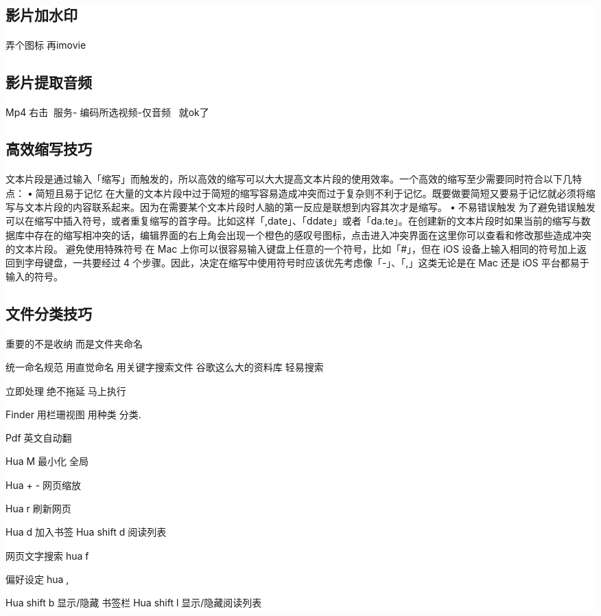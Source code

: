 
## 影片加水印
弄个图标 再imovie 


## 影片提取音频
Mp4 右击  服务- 编码所选视频-仅音频   就ok了  





## 高效缩写技巧
文本片段是通过输入「缩写」而触发的，所以高效的缩写可以大大提高文本片段的使用效率。一个高效的缩写至少需要同时符合以下几特点：
• 简短且易于记忆 在大量的文本片段中过于简短的缩写容易造成冲突而过于复杂则不利于记忆。既要做要简短又要易于记忆就必须将缩写与文本片段的内容联系起来。因为在需要某个文本片段时人脑的第一反应是联想到内容其次才是缩写。
• 不易错误触发 为了避免错误触发可以在缩写中插入符号，或者重复缩写的首字母。比如这样「,date」、「ddate」或者「da.te」。在创建新的文本片段时如果当前的缩写与数据库中存在的缩写相冲突的话，编辑界面的右上角会出现一个橙色的感叹号图标，点击进入冲突界面在这里你可以查看和修改那些造成冲突的文本片段。
避免使用特殊符号 在 Mac 上你可以很容易输入键盘上任意的一个符号，比如「#」，但在 iOS 设备上输入相同的符号加上返回到字母键盘，一共要经过 4 个步骤。因此，决定在缩写中使用符号时应该优先考虑像「-」、「,」这类无论是在 Mac 还是 iOS 平台都易于输入的符号。











## 文件分类技巧

重要的不是收纳  而是文件夹命名

统一命名规范
用直觉命名    用关键字搜索文件
谷歌这么大的资料库 轻易搜索

立即处理  绝不拖延  马上执行

Finder 用栏珊视图    用种类 分类.

Pdf 英文自动翻


Hua M  最小化 全局

Hua + - 网页缩放

Hua r  刷新网页

Hua d  加入书签 
Hua shift d   阅读列表

网页文字搜索   hua f

偏好设定  hua ,


Hua shift b  显示/隐藏 书签栏 
Hua shift l  显示/隐藏阅读列表

